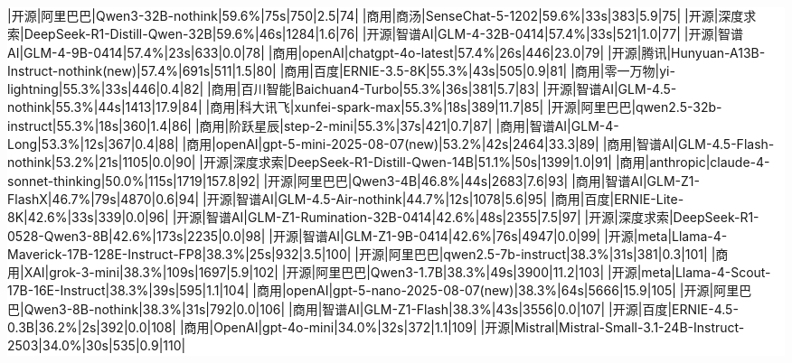 |开源|阿里巴巴|Qwen3-32B-nothink|59.6%|75s|750|2.5|74|
|商用|商汤|SenseChat-5-1202|59.6%|33s|383|5.9|75|
|开源|深度求索|DeepSeek-R1-Distill-Qwen-32B|59.6%|46s|1284|1.6|76|
|开源|智谱AI|GLM-4-32B-0414|57.4%|33s|521|1.0|77|
|开源|智谱AI|GLM-4-9B-0414|57.4%|23s|633|0.0|78|
|商用|openAI|chatgpt-4o-latest|57.4%|26s|446|23.0|79|
|开源|腾讯|Hunyuan-A13B-Instruct-nothink(new)|57.4%|691s|511|1.5|80|
|商用|百度|ERNIE-3.5-8K|55.3%|43s|505|0.9|81|
|商用|零一万物|yi-lightning|55.3%|33s|446|0.4|82|
|商用|百川智能|Baichuan4-Turbo|55.3%|36s|381|5.7|83|
|开源|智谱AI|GLM-4.5-nothink|55.3%|44s|1413|17.9|84|
|商用|科大讯飞|xunfei-spark-max|55.3%|18s|389|11.7|85|
|开源|阿里巴巴|qwen2.5-32b-instruct|55.3%|18s|360|1.4|86|
|商用|阶跃星辰|step-2-mini|55.3%|37s|421|0.7|87|
|商用|智谱AI|GLM-4-Long|53.3%|12s|367|0.4|88|
|商用|openAI|gpt-5-mini-2025-08-07(new)|53.2%|42s|2464|33.3|89|
|商用|智谱AI|GLM-4.5-Flash-nothink|53.2%|21s|1105|0.0|90|
|开源|深度求索|DeepSeek-R1-Distill-Qwen-14B|51.1%|50s|1399|1.0|91|
|商用|anthropic|claude-4-sonnet-thinking|50.0%|115s|1719|157.8|92|
|开源|阿里巴巴|Qwen3-4B|46.8%|44s|2683|7.6|93|
|商用|智谱AI|GLM-Z1-FlashX|46.7%|79s|4870|0.6|94|
|开源|智谱AI|GLM-4.5-Air-nothink|44.7%|12s|1078|5.6|95|
|商用|百度|ERNIE-Lite-8K|42.6%|33s|339|0.0|96|
|开源|智谱AI|GLM-Z1-Rumination-32B-0414|42.6%|48s|2355|7.5|97|
|开源|深度求索|DeepSeek-R1-0528-Qwen3-8B|42.6%|173s|2235|0.0|98|
|开源|智谱AI|GLM-Z1-9B-0414|42.6%|76s|4947|0.0|99|
|开源|meta|Llama-4-Maverick-17B-128E-Instruct-FP8|38.3%|25s|932|3.5|100|
|开源|阿里巴巴|qwen2.5-7b-instruct|38.3%|31s|381|0.3|101|
|商用|XAI|grok-3-mini|38.3%|109s|1697|5.9|102|
|开源|阿里巴巴|Qwen3-1.7B|38.3%|49s|3900|11.2|103|
|开源|meta|Llama-4-Scout-17B-16E-Instruct|38.3%|39s|595|1.1|104|
|商用|openAI|gpt-5-nano-2025-08-07(new)|38.3%|64s|5666|15.9|105|
|开源|阿里巴巴|Qwen3-8B-nothink|38.3%|31s|792|0.0|106|
|商用|智谱AI|GLM-Z1-Flash|38.3%|43s|3556|0.0|107|
|开源|百度|ERNIE-4.5-0.3B|36.2%|2s|392|0.0|108|
|商用|OpenAI|gpt-4o-mini|34.0%|32s|372|1.1|109|
|开源|Mistral|Mistral-Small-3.1-24B-Instruct-2503|34.0%|30s|535|0.9|110|